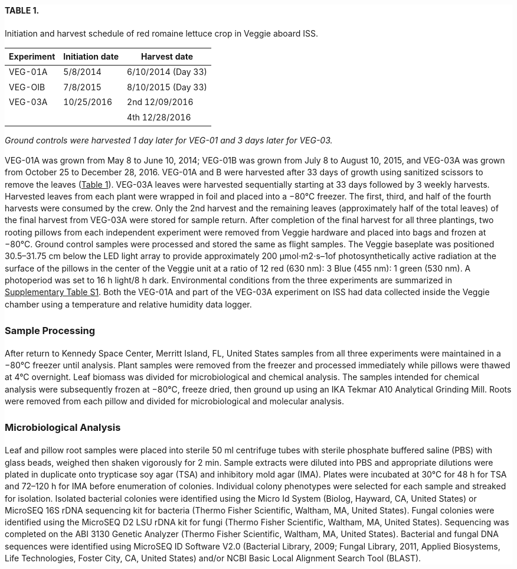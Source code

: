
#### TABLE 1.

Initiation and harvest schedule of red romaine lettuce crop in Veggie aboard ISS.

| **Experiment** | **Initiation date** | **Harvest date** |
| --- | --- | --- |
| VEG-01A | 5/8/2014 | 6/10/2014 (Day 33) |
| VEG-OIB | 7/8/2015 | 8/10/2015 (Day 33) |
| VEG-03A | 10/25/2016 | 2nd 12/09/2016 |
|  |  | 4th 12/28/2016 |

_Ground controls were harvested 1 day later for VEG-01 and 3 days later for VEG-03._

VEG-01A was grown from May 8 to June 10, 2014; VEG-01B was grown from July 8 to August 10, 2015, and VEG-03A was grown from October 25 to December 28, 2016. VEG-01A and B were harvested after 33 days of growth using sanitized scissors to remove the leaves ([Table 1](#T1)). VEG-03A leaves were harvested sequentially starting at 33 days followed by 3 weekly harvests. Harvested leaves from each plant were wrapped in foil and placed into a −80°C freezer. The first, third, and half of the fourth harvests were consumed by the crew. Only the 2nd harvest and the remaining leaves (approximately half of the total leaves) of the final harvest from VEG-03A were stored for sample return. After completion of the final harvest for all three plantings, two rooting pillows from each independent experiment were removed from Veggie hardware and placed into bags and frozen at −80°C. Ground control samples were processed and stored the same as flight samples. The Veggie baseplate was positioned 30.5–31.75 cm below the LED light array to provide approximately 200 μmol⋅m2⋅s–1of photosynthetically active radiation at the surface of the pillows in the center of the Veggie unit at a ratio of 12 red (630 nm): 3 Blue (455 nm): 1 green (530 nm). A photoperiod was set to 16 h light/8 h dark. Environmental conditions from the three experiments are summarized in [Supplementary Table S1](#SM1). Both the VEG-01A and part of the VEG-03A experiment on ISS had data collected inside the Veggie chamber using a temperature and relative humidity data logger.

### Sample Processing

After return to Kennedy Space Center, Merritt Island, FL, United States samples from all three experiments were maintained in a −80°C freezer until analysis. Plant samples were removed from the freezer and processed immediately while pillows were thawed at 4°C overnight. Leaf biomass was divided for microbiological and chemical analysis. The samples intended for chemical analysis were subsequently frozen at −80°C, freeze dried, then ground up using an IKA Tekmar A10 Analytical Grinding Mill. Roots were removed from each pillow and divided for microbiological and molecular analysis.

### Microbiological Analysis

Leaf and pillow root samples were placed into sterile 50 ml centrifuge tubes with sterile phosphate buffered saline (PBS) with glass beads, weighed then shaken vigorously for 2 min. Sample extracts were diluted into PBS and appropriate dilutions were plated in duplicate onto trypticase soy agar (TSA) and inhibitory mold agar (IMA). Plates were incubated at 30°C for 48 h for TSA and 72–120 h for IMA before enumeration of colonies. Individual colony phenotypes were selected for each sample and streaked for isolation. Isolated bacterial colonies were identified using the Micro Id System (Biolog, Hayward, CA, United States) or MicroSEQ 16S rDNA sequencing kit for bacteria (Thermo Fisher Scientific, Waltham, MA, United States). Fungal colonies were identified using the MicroSEQ D2 LSU rDNA kit for fungi (Thermo Fisher Scientific, Waltham, MA, United States). Sequencing was completed on the ABI 3130 Genetic Analyzer (Thermo Fisher Scientific, Waltham, MA, United States). Bacterial and fungal DNA sequences were identified using MicroSEQ ID Software V2.0 (Bacterial Library, 2009; Fungal Library, 2011, Applied Biosystems, Life Technologies, Foster City, CA, United States) and/or NCBI Basic Local Alignment Search Tool (BLAST).
